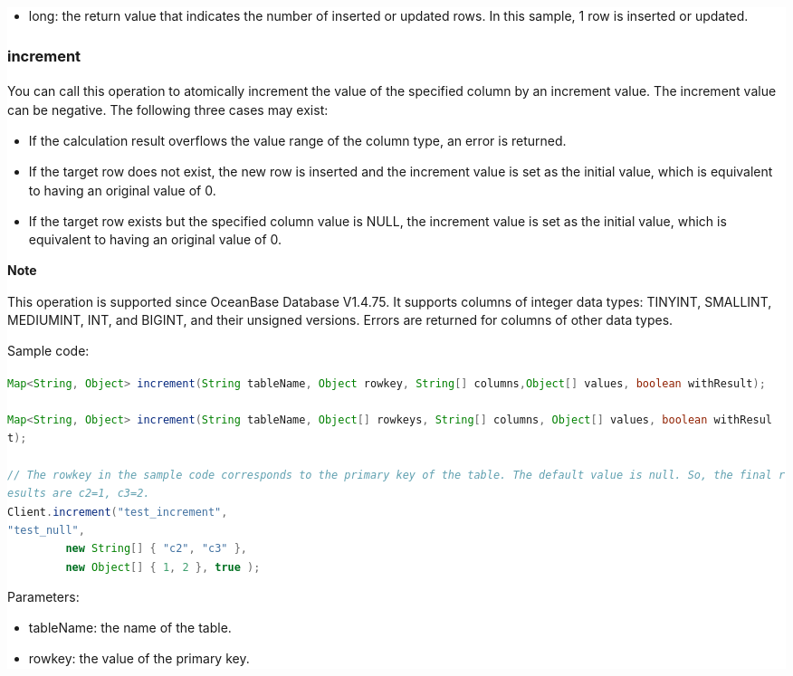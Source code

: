 
* long: the return value that indicates the number of inserted or updated rows. In this sample, 1 row is inserted or updated.

  




### increment 

You can call this operation to atomically increment the value of the specified column by an increment value. The increment value can be negative. The following three cases may exist:

* If the calculation result overflows the value range of the column type, an error is returned.

  

* If the target row does not exist, the new row is inserted and the increment value is set as the initial value, which is equivalent to having an original value of 0.

  

* If the target row exists but the specified column value is NULL, the increment value is set as the initial value, which is equivalent to having an original value of 0.

  



**Note**



This operation is supported since OceanBase Database V1.4.75. It supports columns of integer data types: TINYINT, SMALLINT, MEDIUMINT, INT, and BIGINT, and their unsigned versions. Errors are returned for columns of other data types.

Sample code:

```java
Map<String, Object> increment(String tableName, Object rowkey, String[] columns,Object[] values, boolean withResult);

Map<String, Object> increment(String tableName, Object[] rowkeys, String[] columns, Object[] values, boolean withResult);

// The rowkey in the sample code corresponds to the primary key of the table. The default value is null. So, the final results are c2=1, c3=2.
Client.increment("test_increment", 
"test_null", 
         new String[] { "c2", "c3" }, 
         new Object[] { 1, 2 }, true );
```



Parameters:

* tableName: the name of the table.

  

* rowkey: the value of the primary key.

  
